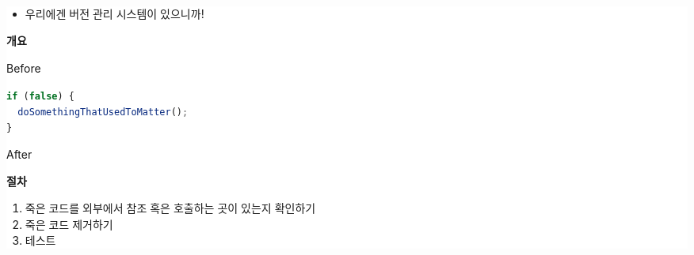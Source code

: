- 우리에겐 버전 관리 시스템이 있으니까!

**개요**

Before

```javascript
if (false) {
  doSomethingThatUsedToMatter();
}
```

After

```javascript

```

**절차**

1. 죽은 코드를 외부에서 참조 혹은 호출하는 곳이 있는지 확인하기
2. 죽은 코드 제거하기
3. 테스트
